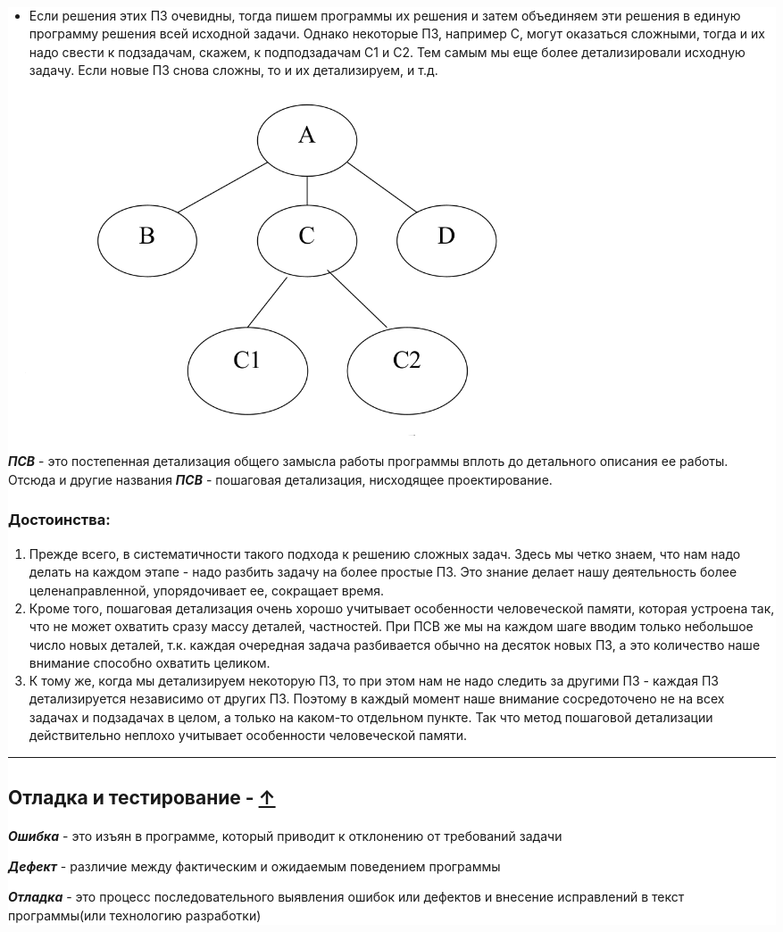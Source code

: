 - Если решения этих ПЗ очевидны, тогда пишем программы их решения и затем объединяем эти решения в единую программу решения всей исходной задачи. Однако некоторые ПЗ, например C, могут оказаться сложными, тогда и их надо свести к подзадачам, скажем, к подподзадачам C1 и C2. Тем самым мы еще более детализировали исходную задачу. Если новые ПЗ снова сложны, то и их детализируем, и т.д.

![Пошаговая детализация. Нисходящее проектирование](./.imgs/step_detail.png "Пошаговая детализация. Нисходящее проектирование")

_**ПСВ**_ - это постепенная детализация общего замысла работы программы вплоть до детального описания ее работы. Отсюда и другие названия _**ПСВ**_ - пошаговая детализация, нисходящее проектирование.

### Достоинства:
1. Прежде всего, в систематичности такого подхода к решению сложных задач. Здесь мы четко знаем, что нам надо делать на каждом этапе - надо разбить задачу на более простые ПЗ. Это знание делает нашу деятельность более целенаправленной, упорядочивает ее, сокращает время.
2. Кроме того, пошаговая детализация очень хорошо учитывает особенности человеческой памяти, которая устроена так, что не может охватить сразу массу деталей, частностей. При ПСВ же мы на каждом шаге вводим только небольшое число новых деталей, т.к. каждая очередная задача разбивается обычно на десяток новых ПЗ, а это количество наше внимание способно охватить целиком.
3. К тому же, когда мы детализируем некоторую ПЗ, то при этом нам не надо следить за другими ПЗ - каждая ПЗ детализируется независимо от других ПЗ. Поэтому в каждый момент наше внимание сосредоточено не на всех задачах и подзадачах в целом, а только на каком-то отдельном пункте. Так что метод пошаговой детализации действительно неплохо учитывает особенности человеческой памяти.
---

## <a name="lect13_2"></a>Отладка и тестирование - [↑](#contents)

_**Ошибка**_ - это изъян в программе, который приводит к отклонению от требований задачи

_**Дефект**_ - различие между фактическим и ожидаемым поведением программы

_**Отладка**_ - это процесс последовательного выявления ошибок или дефектов и внесение исправлений в текст программы(или технологию разработки)
